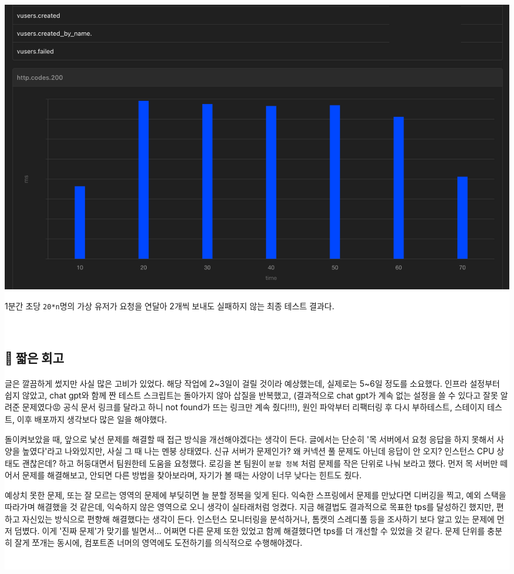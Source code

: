 ![result](result.png)  

 1분간 초당 `20*n`명의 가상 유저가 요청을 연달아 2개씩 보내도 실패하지 않는 최종 테스트 결과다.  

 <br>

## 💬 짧은 회고  

 글은 깔끔하게 썼지만 사실 많은 고비가 있었다. 
해당 작업에 2\~3일이 걸릴 것이라 예상했는데, 실제로는 5\~6일 정도를 소요했다. 
인프라 설정부터 쉽지 않았고, chat gpt와 함께 짠 테스트 스크립트는 돌아가지 않아 삽질을 반복했고, 
(결과적으로 chat gpt가 계속 없는 설정을 쓸 수 있다고 잘못 알려준 문제였다😡 공식 문서 링크를 달라고 하니 not found가 뜨는 링크만 계속 줬다!!!), 
원인 파악부터 리팩터링 후 다시 부하테스트, 스테이지 테스트, 이후 배포까지 생각보다 많은 일을 해야했다.  

 돌이켜보았을 때, 앞으로 낯선 문제를 해결할 때 접근 방식을 개선해야겠다는 생각이 든다. 
글에서는 단순히 '목 서버에서 요청 응답을 하지 못해서 사양을 높였다'라고 나와있지만, 사실 그 때 나는 멘붕 상태였다. 
신규 서버가 문제인가? 왜 커넥션 풀 문제도 아닌데 응답이 안 오지? 인스턴스 CPU 상태도 괜찮은데? 하고 허둥대면서 팀원한테 도움을 요청했다. 
로깅을 본 팀원이 `분할 정복` 처럼 문제를 작은 단위로 나눠 보라고 했다. 
먼저 목 서버만 떼어서 문제를 해결해보고, 안되면 다른 방법을 찾아보라며, 자기가 볼 때는 사양이 너무 낮다는 힌트도 줬다.  

 예상치 못한 문제, 또는 잘 모르는 영역의 문제에 부딪히면 늘 분할 정복을 잊게 된다. 
익숙한 스프링에서 문제를 만났다면 디버깅을 찍고, 예외 스택을 따라가며 해결했을 것 같은데, 익숙하지 않은 영역으로 오니 생각이 실타래처럼 엉켰다. 
지금 해결법도 결과적으로 목표한 tps를 달성하긴 했지만, 편하고 자신있는 방식으로 편향해 해결했다는 생각이 든다. 
인스턴스 모니터링을 분석하거나, 톰캣의 스레디풀 등을 조사하기 보다 알고 있는 문제에 먼저 덤볐다. 
이게 '진짜 문제'가 맞기를 빌면서... 
어쩌면 다른 문제 또한 있었고 함께 해결했다면 tps를 더 개선할 수 있었을 것 같다. 
문제 단위를 충분히 잘게 쪼개는 동시에, 컴포트존 너머의 영역에도 도전하기를 의식적으로 수행해야겠다.  

<br>

```toc
```
